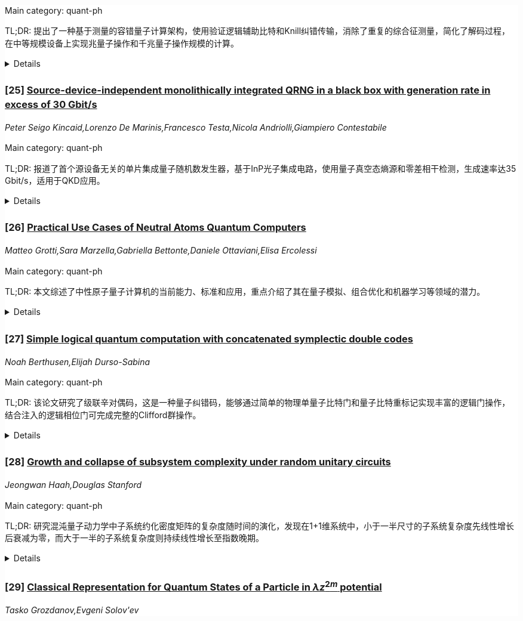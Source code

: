 Main category: quant-ph

TL;DR: 提出了一种基于测量的容错量子计算架构，使用验证逻辑辅助比特和Knill纠错传输，消除了重复的综合征测量，简化了解码过程，在中等规模设备上实现兆量子操作和千兆量子操作规模的计算。


<details><summary>Details</summary></details>


### [25] [Source-device-independent monolithically integrated QRNG in a black box with generation rate in excess of 30 Gbit/s](https://arxiv.org/abs/2510.18700)
*Peter Seigo Kincaid,Lorenzo De Marinis,Francesco Testa,Nicola Andriolli,Giampiero Contestabile*

Main category: quant-ph

TL;DR: 报道了首个源设备无关的单片集成量子随机数发生器，基于InP光子集成电路，使用量子真空态熵源和零差相干检测，生成速率达35 Gbit/s，适用于QKD应用。


<details><summary>Details</summary></details>


### [26] [Practical Use Cases of Neutral Atoms Quantum Computers](https://arxiv.org/abs/2510.18732)
*Matteo Grotti,Sara Marzella,Gabriella Bettonte,Daniele Ottaviani,Elisa Ercolessi*

Main category: quant-ph

TL;DR: 本文综述了中性原子量子计算机的当前能力、标准和应用，重点介绍了其在量子模拟、组合优化和机器学习等领域的潜力。


<details><summary>Details</summary></details>


### [27] [Simple logical quantum computation with concatenated symplectic double codes](https://arxiv.org/abs/2510.18753)
*Noah Berthusen,Elijah Durso-Sabina*

Main category: quant-ph

TL;DR: 该论文研究了级联辛对偶码，这是一种量子纠错码，能够通过简单的物理单量子比特门和量子比特重标记实现丰富的逻辑门操作，结合注入的逻辑相位门可完成完整的Clifford群操作。


<details><summary>Details</summary></details>


### [28] [Growth and collapse of subsystem complexity under random unitary circuits](https://arxiv.org/abs/2510.18805)
*Jeongwan Haah,Douglas Stanford*

Main category: quant-ph

TL;DR: 研究混沌量子动力学中子系统约化密度矩阵的复杂度随时间的演化，发现在1+1维系统中，小于一半尺寸的子系统复杂度先线性增长后衰减为零，而大于一半的子系统复杂度则持续线性增长至指数晚期。


<details><summary>Details</summary></details>


### [29] [Classical Representation for Quantum States of a Particle in $λ z^{2m}$ potential](https://arxiv.org/abs/2510.18809)
*Tasko Grozdanov,Evgeni Solov'ev*
